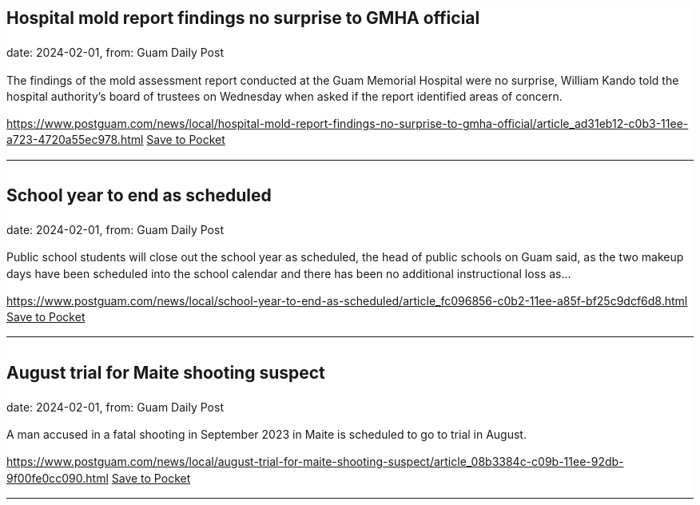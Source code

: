 
## Hospital mold report findings no surprise to GMHA official

date: 2024-02-01, from: Guam Daily Post

The findings of the mold assessment report conducted at the Guam Memorial Hospital were no surprise, William Kando told the hospital authority’s board of trustees on Wednesday when asked if the report identified areas of concern.

<span class="feed-item-link">
<a href="https://www.postguam.com/news/local/hospital-mold-report-findings-no-surprise-to-gmha-official/article_ad31eb12-c0b3-11ee-a723-4720a55ec978.html">https://www.postguam.com/news/local/hospital-mold-report-findings-no-surprise-to-gmha-official/article_ad31eb12-c0b3-11ee-a723-4720a55ec978.html</a> <a href="https://getpocket.com/save" class="pocket-btn" data-lang="en" data-save-url="https://www.postguam.com/news/local/hospital-mold-report-findings-no-surprise-to-gmha-official/article_ad31eb12-c0b3-11ee-a723-4720a55ec978.html">Save to Pocket</a>
</span>

---

## School year to end as scheduled

date: 2024-02-01, from: Guam Daily Post

Public school students will close out the school year as scheduled, the head of public schools on Guam said, as the two makeup days have been scheduled into the school calendar and there has been no additional instructional loss as…

<span class="feed-item-link">
<a href="https://www.postguam.com/news/local/school-year-to-end-as-scheduled/article_fc096856-c0b2-11ee-a85f-bf25c9dcf6d8.html">https://www.postguam.com/news/local/school-year-to-end-as-scheduled/article_fc096856-c0b2-11ee-a85f-bf25c9dcf6d8.html</a> <a href="https://getpocket.com/save" class="pocket-btn" data-lang="en" data-save-url="https://www.postguam.com/news/local/school-year-to-end-as-scheduled/article_fc096856-c0b2-11ee-a85f-bf25c9dcf6d8.html">Save to Pocket</a>
</span>

---

## August trial for Maite shooting suspect

date: 2024-02-01, from: Guam Daily Post

A man accused in a fatal shooting in September 2023 in Maite is scheduled to go to trial in August.

<span class="feed-item-link">
<a href="https://www.postguam.com/news/local/august-trial-for-maite-shooting-suspect/article_08b3384c-c09b-11ee-92db-9f00fe0cc090.html">https://www.postguam.com/news/local/august-trial-for-maite-shooting-suspect/article_08b3384c-c09b-11ee-92db-9f00fe0cc090.html</a> <a href="https://getpocket.com/save" class="pocket-btn" data-lang="en" data-save-url="https://www.postguam.com/news/local/august-trial-for-maite-shooting-suspect/article_08b3384c-c09b-11ee-92db-9f00fe0cc090.html">Save to Pocket</a>
</span>

---
